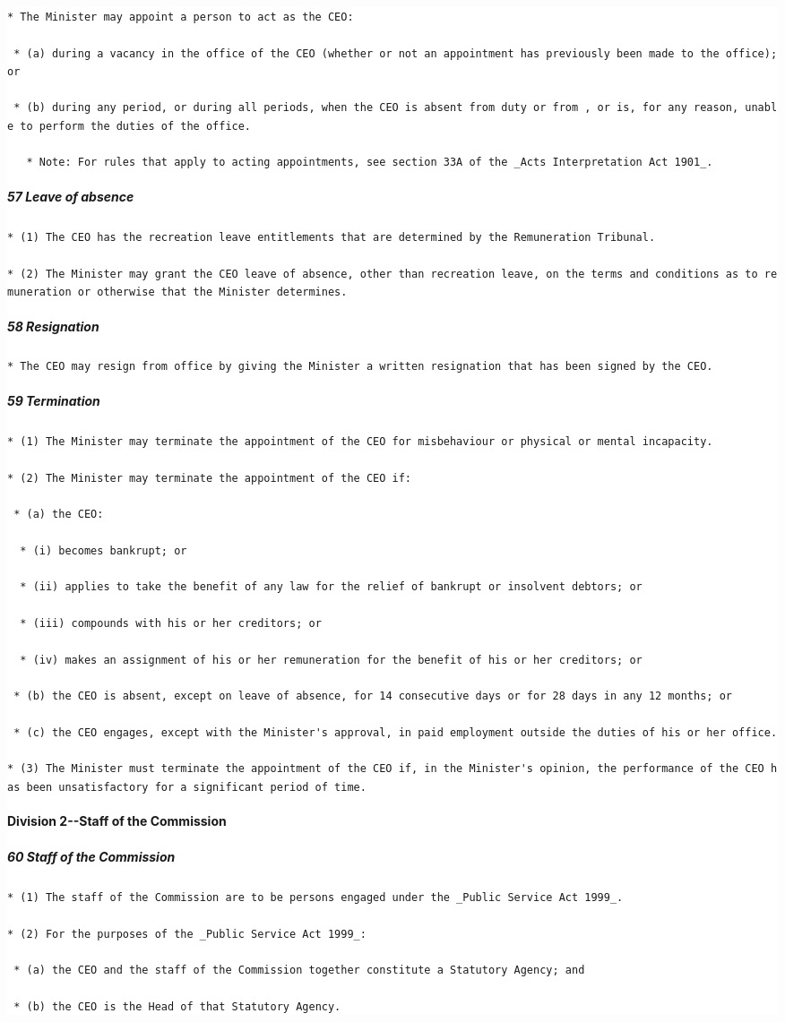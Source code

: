    * The Minister may appoint a person to act as the CEO: 

     * (a) during a vacancy in the office of the CEO (whether or not an appointment has previously been made to the office); or

     * (b) during any period, or during all periods, when the CEO is absent from duty or from , or is, for any reason, unable to perform the duties of the office.

       * Note: For rules that apply to acting appointments, see section 33A of the _Acts Interpretation Act 1901_.

##### 57  Leave of absence

    * (1) The CEO has the recreation leave entitlements that are determined by the Remuneration Tribunal.

    * (2) The Minister may grant the CEO leave of absence, other than recreation leave, on the terms and conditions as to remuneration or otherwise that the Minister determines.

##### 58  Resignation

    * The CEO may resign from office by giving the Minister a written resignation that has been signed by the CEO.

##### 59  Termination

    * (1) The Minister may terminate the appointment of the CEO for misbehaviour or physical or mental incapacity.

    * (2) The Minister may terminate the appointment of the CEO if:

     * (a) the CEO:

      * (i) becomes bankrupt; or

      * (ii) applies to take the benefit of any law for the relief of bankrupt or insolvent debtors; or

      * (iii) compounds with his or her creditors; or

      * (iv) makes an assignment of his or her remuneration for the benefit of his or her creditors; or

     * (b) the CEO is absent, except on leave of absence, for 14 consecutive days or for 28 days in any 12 months; or

     * (c) the CEO engages, except with the Minister's approval, in paid employment outside the duties of his or her office.

    * (3) The Minister must terminate the appointment of the CEO if, in the Minister's opinion, the performance of the CEO has been unsatisfactory for a significant period of time.

#### Division 2--Staff of the Commission

##### 60  Staff of the Commission

    * (1) The staff of the Commission are to be persons engaged under the _Public Service Act 1999_.

    * (2) For the purposes of the _Public Service Act 1999_:

     * (a) the CEO and the staff of the Commission together constitute a Statutory Agency; and

     * (b) the CEO is the Head of that Statutory Agency.
